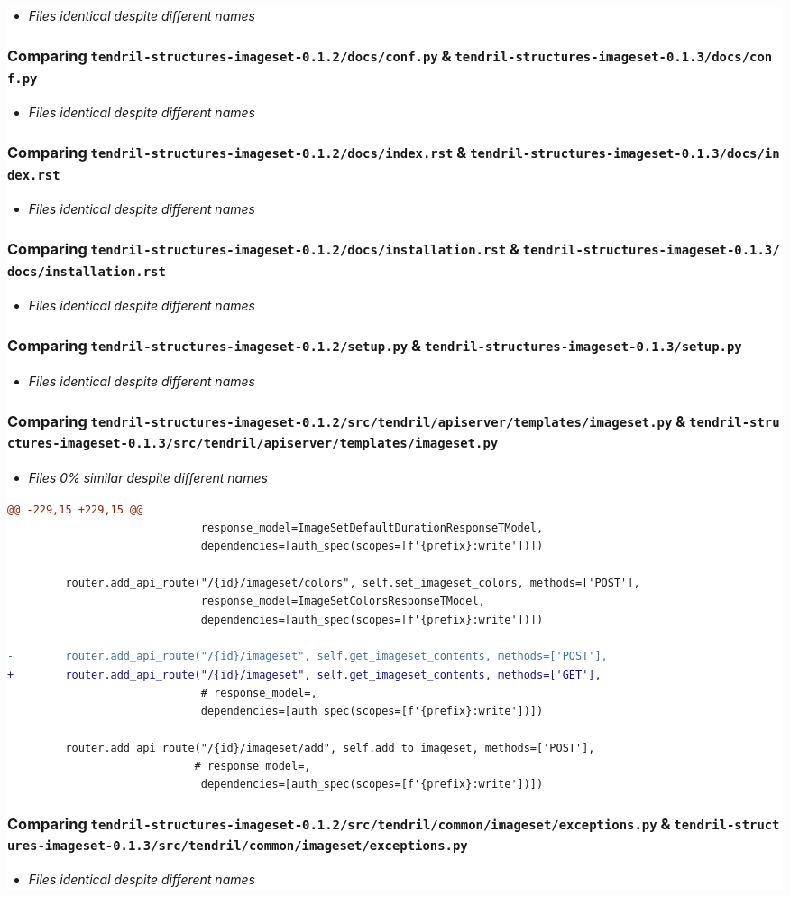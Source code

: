  * *Files identical despite different names*

### Comparing `tendril-structures-imageset-0.1.2/docs/conf.py` & `tendril-structures-imageset-0.1.3/docs/conf.py`

 * *Files identical despite different names*

### Comparing `tendril-structures-imageset-0.1.2/docs/index.rst` & `tendril-structures-imageset-0.1.3/docs/index.rst`

 * *Files identical despite different names*

### Comparing `tendril-structures-imageset-0.1.2/docs/installation.rst` & `tendril-structures-imageset-0.1.3/docs/installation.rst`

 * *Files identical despite different names*

### Comparing `tendril-structures-imageset-0.1.2/setup.py` & `tendril-structures-imageset-0.1.3/setup.py`

 * *Files identical despite different names*

### Comparing `tendril-structures-imageset-0.1.2/src/tendril/apiserver/templates/imageset.py` & `tendril-structures-imageset-0.1.3/src/tendril/apiserver/templates/imageset.py`

 * *Files 0% similar despite different names*

```diff
@@ -229,15 +229,15 @@
                              response_model=ImageSetDefaultDurationResponseTModel,
                              dependencies=[auth_spec(scopes=[f'{prefix}:write'])])
 
         router.add_api_route("/{id}/imageset/colors", self.set_imageset_colors, methods=['POST'],
                              response_model=ImageSetColorsResponseTModel,
                              dependencies=[auth_spec(scopes=[f'{prefix}:write'])])
 
-        router.add_api_route("/{id}/imageset", self.get_imageset_contents, methods=['POST'],
+        router.add_api_route("/{id}/imageset", self.get_imageset_contents, methods=['GET'],
                              # response_model=,
                              dependencies=[auth_spec(scopes=[f'{prefix}:write'])])
 
         router.add_api_route("/{id}/imageset/add", self.add_to_imageset, methods=['POST'],
                             # response_model=,
                              dependencies=[auth_spec(scopes=[f'{prefix}:write'])])
```

### Comparing `tendril-structures-imageset-0.1.2/src/tendril/common/imageset/exceptions.py` & `tendril-structures-imageset-0.1.3/src/tendril/common/imageset/exceptions.py`

 * *Files identical despite different names*
